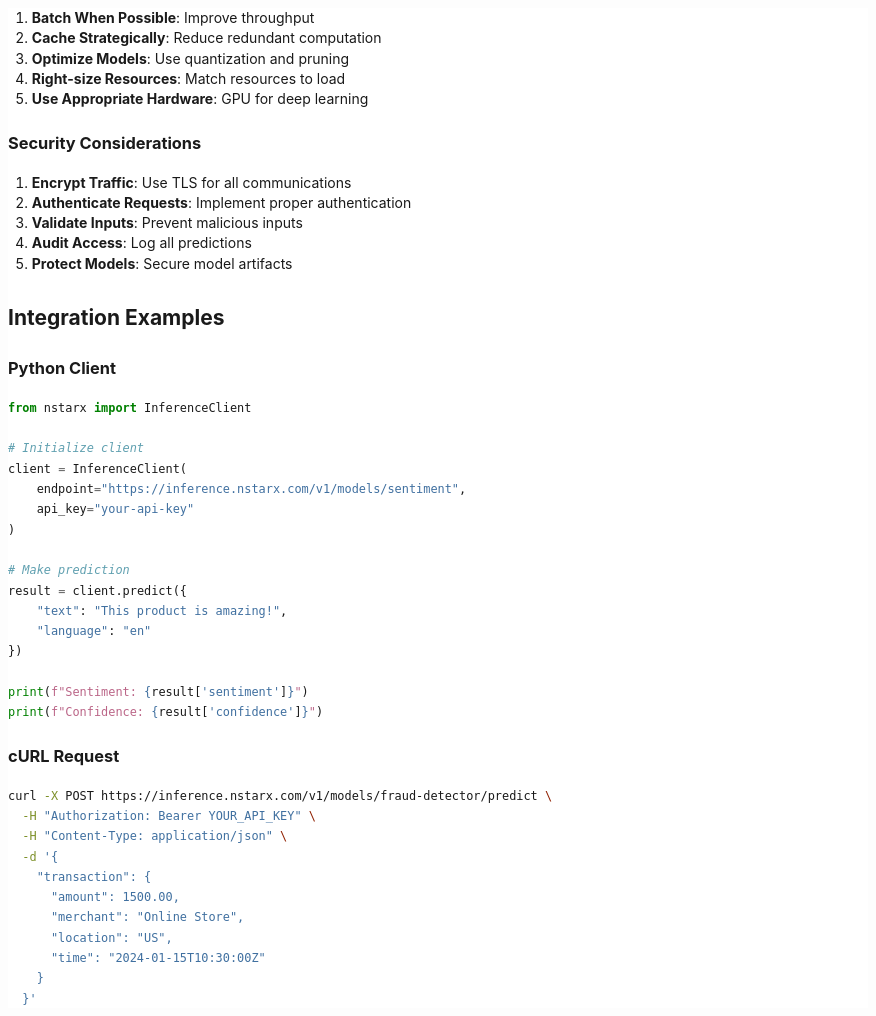 1. **Batch When Possible**: Improve throughput
2. **Cache Strategically**: Reduce redundant computation
3. **Optimize Models**: Use quantization and pruning
4. **Right-size Resources**: Match resources to load
5. **Use Appropriate Hardware**: GPU for deep learning

### Security Considerations

1. **Encrypt Traffic**: Use TLS for all communications
2. **Authenticate Requests**: Implement proper authentication
3. **Validate Inputs**: Prevent malicious inputs
4. **Audit Access**: Log all predictions
5. **Protect Models**: Secure model artifacts

## Integration Examples

### Python Client
```python
from nstarx import InferenceClient

# Initialize client
client = InferenceClient(
    endpoint="https://inference.nstarx.com/v1/models/sentiment",
    api_key="your-api-key"
)

# Make prediction
result = client.predict({
    "text": "This product is amazing!",
    "language": "en"
})

print(f"Sentiment: {result['sentiment']}")
print(f"Confidence: {result['confidence']}")
```

### cURL Request
```bash
curl -X POST https://inference.nstarx.com/v1/models/fraud-detector/predict \
  -H "Authorization: Bearer YOUR_API_KEY" \
  -H "Content-Type: application/json" \
  -d '{
    "transaction": {
      "amount": 1500.00,
      "merchant": "Online Store",
      "location": "US",
      "time": "2024-01-15T10:30:00Z"
    }
  }'
```
